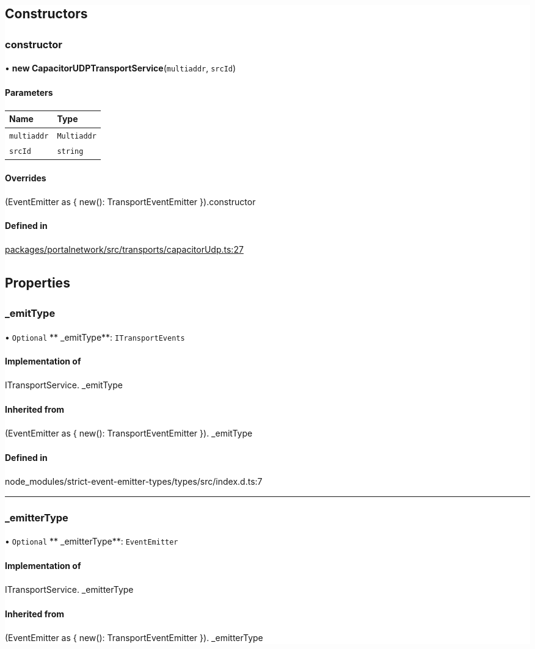 ## Constructors

### constructor

• **new CapacitorUDPTransportService**(`multiaddr`, `srcId`)

#### Parameters

| Name | Type |
| :------ | :------ |
| `multiaddr` | `Multiaddr` |
| `srcId` | `string` |

#### Overrides

(EventEmitter as { new(): TransportEventEmitter }).constructor

#### Defined in

[packages/portalnetwork/src/transports/capacitorUdp.ts:27](https://github.com/ethereumjs/ultralight/blob/9f385ce/packages/portalnetwork/src/transports/capacitorUdp.ts#L27)

## Properties

###  \_emitType

• `Optional` ** \_emitType**: `ITransportEvents`

#### Implementation of

ITransportService. \_emitType

#### Inherited from

(EventEmitter as { new(): TransportEventEmitter }). \_emitType

#### Defined in

node_modules/strict-event-emitter-types/types/src/index.d.ts:7

___

###  \_emitterType

• `Optional` ** \_emitterType**: `EventEmitter`

#### Implementation of

ITransportService. \_emitterType

#### Inherited from

(EventEmitter as { new(): TransportEventEmitter }). \_emitterType
